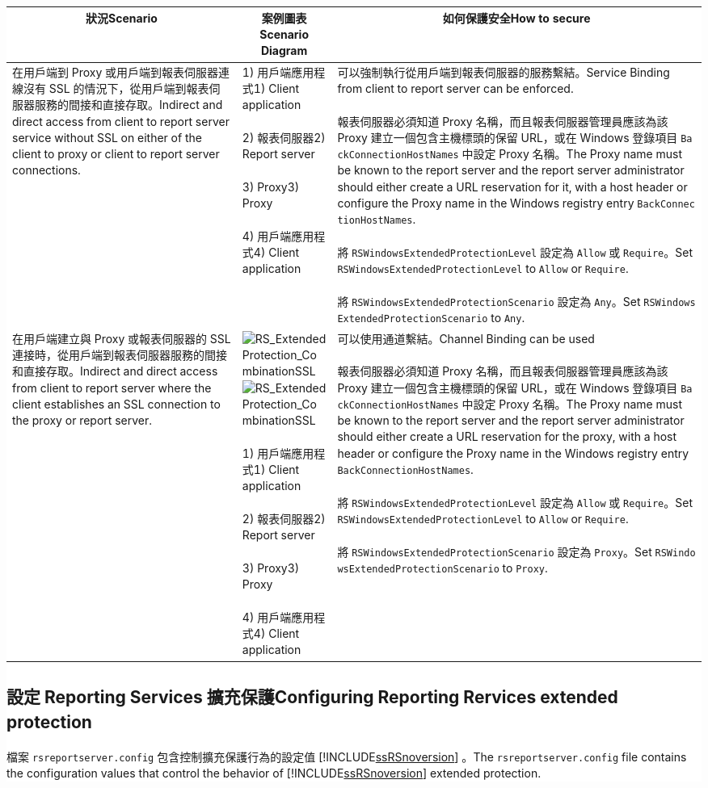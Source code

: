 |<span data-ttu-id="9b318-244">狀況</span><span class="sxs-lookup"><span data-stu-id="9b318-244">Scenario</span></span>|<span data-ttu-id="9b318-245">案例圖表</span><span class="sxs-lookup"><span data-stu-id="9b318-245">Scenario Diagram</span></span>|<span data-ttu-id="9b318-246">如何保護安全</span><span class="sxs-lookup"><span data-stu-id="9b318-246">How to secure</span></span>|
|--------------|----------------------|-------------------|
|<span data-ttu-id="9b318-247">在用戶端到 Proxy 或用戶端到報表伺服器連線沒有 SSL 的情況下，從用戶端到報表伺服器服務的間接和直接存取。</span><span class="sxs-lookup"><span data-stu-id="9b318-247">Indirect and direct access from client to report server service without SSL on either of the client to proxy or client to report server connections.</span></span>|<span data-ttu-id="9b318-248">1) 用戶端應用程式</span><span class="sxs-lookup"><span data-stu-id="9b318-248">1) Client application</span></span><br /><br /> <span data-ttu-id="9b318-249">2) 報表伺服器</span><span class="sxs-lookup"><span data-stu-id="9b318-249">2) Report server</span></span><br /><br /> <span data-ttu-id="9b318-250">3) Proxy</span><span class="sxs-lookup"><span data-stu-id="9b318-250">3) Proxy</span></span><br /><br /> <span data-ttu-id="9b318-251">4) 用戶端應用程式</span><span class="sxs-lookup"><span data-stu-id="9b318-251">4) Client application</span></span>|<span data-ttu-id="9b318-252">可以強制執行從用戶端到報表伺服器的服務繫結。</span><span class="sxs-lookup"><span data-stu-id="9b318-252">Service Binding from client to report server can be enforced.</span></span><br /><br /> <span data-ttu-id="9b318-253">報表伺服器必須知道 Proxy 名稱，而且報表伺服器管理員應該為該 Proxy 建立一個包含主機標頭的保留 URL，或在 Windows 登錄項目 `BackConnectionHostNames` 中設定 Proxy 名稱。</span><span class="sxs-lookup"><span data-stu-id="9b318-253">The Proxy name must be known to the report server and the report server administrator should either create a URL reservation for it, with a host header or configure the Proxy name in the Windows registry entry `BackConnectionHostNames`.</span></span><br /><br /> <span data-ttu-id="9b318-254">將 `RSWindowsExtendedProtectionLevel` 設定為 `Allow` 或 `Require`。</span><span class="sxs-lookup"><span data-stu-id="9b318-254">Set `RSWindowsExtendedProtectionLevel` to `Allow` or `Require`.</span></span><br /><br /> <span data-ttu-id="9b318-255">將 `RSWindowsExtendedProtectionScenario` 設定為 `Any`。</span><span class="sxs-lookup"><span data-stu-id="9b318-255">Set `RSWindowsExtendedProtectionScenario` to `Any`.</span></span>|
|<span data-ttu-id="9b318-256">在用戶端建立與 Proxy 或報表伺服器的 SSL 連接時，從用戶端到報表伺服器服務的間接和直接存取。</span><span class="sxs-lookup"><span data-stu-id="9b318-256">Indirect and direct access from client to report server where the client establishes an SSL connection to the proxy or report server.</span></span>|<span data-ttu-id="9b318-257">![RS_ExtendedProtection_CombinationSSL](../media/rs-extendedprotection-combinationssl.gif "RS_ExtendedProtection_CombinationSSL")</span><span class="sxs-lookup"><span data-stu-id="9b318-257">![RS_ExtendedProtection_CombinationSSL](../media/rs-extendedprotection-combinationssl.gif "RS_ExtendedProtection_CombinationSSL")</span></span><br /><br /> <span data-ttu-id="9b318-258">1) 用戶端應用程式</span><span class="sxs-lookup"><span data-stu-id="9b318-258">1) Client application</span></span><br /><br /> <span data-ttu-id="9b318-259">2) 報表伺服器</span><span class="sxs-lookup"><span data-stu-id="9b318-259">2) Report server</span></span><br /><br /> <span data-ttu-id="9b318-260">3) Proxy</span><span class="sxs-lookup"><span data-stu-id="9b318-260">3) Proxy</span></span><br /><br /> <span data-ttu-id="9b318-261">4) 用戶端應用程式</span><span class="sxs-lookup"><span data-stu-id="9b318-261">4) Client application</span></span>|<span data-ttu-id="9b318-262">可以使用通道繫結。</span><span class="sxs-lookup"><span data-stu-id="9b318-262">Channel Binding can be used</span></span><br /><br /> <span data-ttu-id="9b318-263">報表伺服器必須知道 Proxy 名稱，而且報表伺服器管理員應該為該 Proxy 建立一個包含主機標頭的保留 URL，或在 Windows 登錄項目 `BackConnectionHostNames` 中設定 Proxy 名稱。</span><span class="sxs-lookup"><span data-stu-id="9b318-263">The Proxy name must be known to the report server and the report server administrator should either create a URL reservation for the proxy, with a host header or configure the Proxy name in the Windows registry entry `BackConnectionHostNames`.</span></span><br /><br /> <span data-ttu-id="9b318-264">將 `RSWindowsExtendedProtectionLevel` 設定為 `Allow` 或 `Require`。</span><span class="sxs-lookup"><span data-stu-id="9b318-264">Set `RSWindowsExtendedProtectionLevel` to `Allow` or `Require`.</span></span><br /><br /> <span data-ttu-id="9b318-265">將 `RSWindowsExtendedProtectionScenario` 設定為 `Proxy`。</span><span class="sxs-lookup"><span data-stu-id="9b318-265">Set `RSWindowsExtendedProtectionScenario` to `Proxy`.</span></span>|

## <a name="configuring-reporting-rervices-extended-protection"></a><span data-ttu-id="9b318-266">設定 Reporting Services 擴充保護</span><span class="sxs-lookup"><span data-stu-id="9b318-266">Configuring Reporting Rervices extended protection</span></span>
 <span data-ttu-id="9b318-267">檔案 `rsreportserver.config` 包含控制擴充保護行為的設定值 [!INCLUDE[ssRSnoversion](../../../includes/ssrsnoversion-md.md)] 。</span><span class="sxs-lookup"><span data-stu-id="9b318-267">The `rsreportserver.config` file contains the configuration values that control the behavior of [!INCLUDE[ssRSnoversion](../../../includes/ssrsnoversion-md.md)] extended protection.</span></span>
